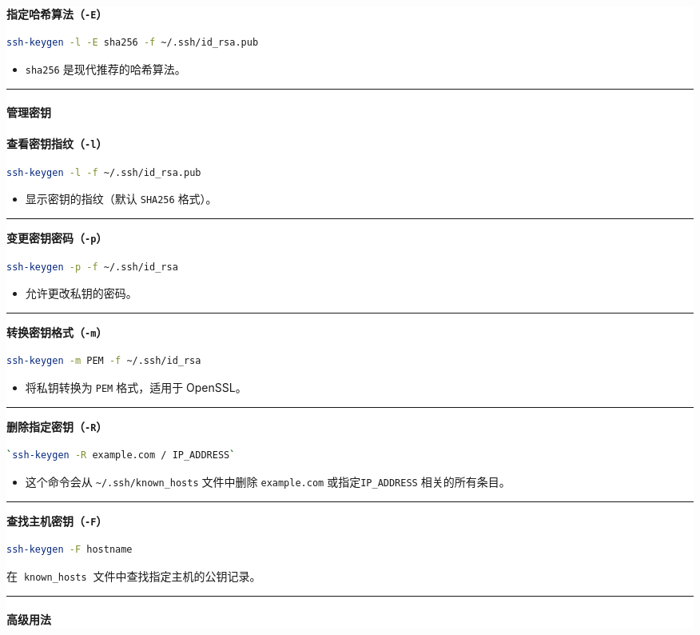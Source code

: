 **指定哈希算法（`-E`）**

```bash
ssh-keygen -l -E sha256 -f ~/.ssh/id_rsa.pub
```

- `sha256` 是现代推荐的哈希算法。

---

#### 管理密钥

**查看密钥指纹（`-l`）**

```bash
ssh-keygen -l -f ~/.ssh/id_rsa.pub
```

- 显示密钥的指纹（默认 `SHA256` 格式）。

---

**变更密钥密码（`-p`）**

```bash
ssh-keygen -p -f ~/.ssh/id_rsa
```

- 允许更改私钥的密码。

---

**转换密钥格式（`-m`）**

```bash
ssh-keygen -m PEM -f ~/.ssh/id_rsa
```

- 将私钥转换为 `PEM` 格式，适用于 OpenSSL。

---

**删除指定密钥（`-R`）**

```bash
`ssh-keygen -R example.com / IP_ADDRESS`
```

- 这个命令会从 `~/.ssh/known_hosts` 文件中删除 `example.com` 或指定`IP_ADDRESS` 相关的所有条目。

---

**查找主机密钥（`-F`）**

```bash
ssh-keygen -F hostname
```

在  `known_hosts`  文件中查找指定主机的公钥记录。

---

#### 高级用法
